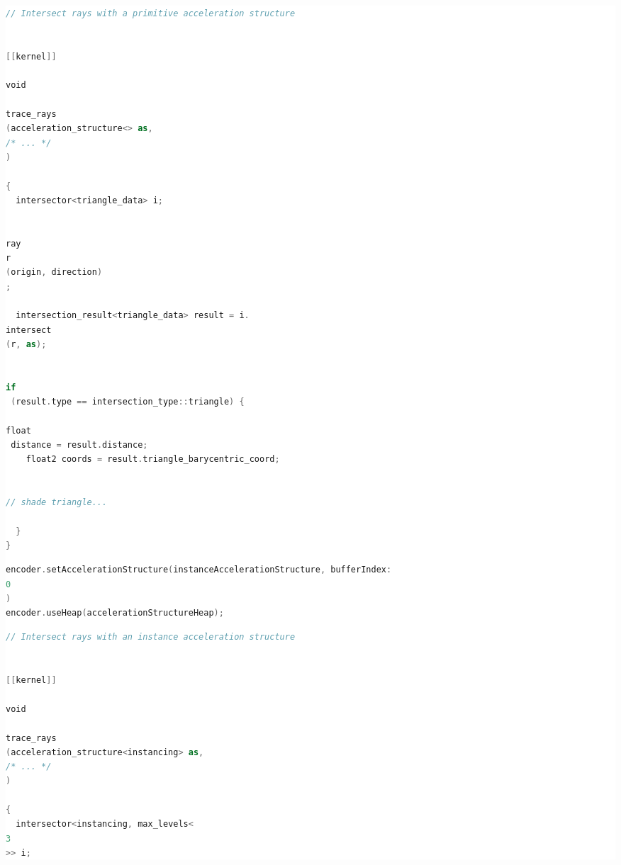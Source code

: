 ```swift
// Intersect rays with a primitive acceleration structure


[[kernel]]

void
 
trace_rays
(acceleration_structure<> as, 
/* ... */
)
 
{
  intersector<triangle_data> i;

  
ray 
r
(origin, direction)
;

  intersection_result<triangle_data> result = i.
intersect
(r, as);

  
if
 (result.type == intersection_type::triangle) {
    
float
 distance = result.distance;
    float2 coords = result.triangle_barycentric_coord;

    
// shade triangle...

  }
}
```

```swift
encoder.setAccelerationStructure(instanceAccelerationStructure, bufferIndex:
0
)
encoder.useHeap(accelerationStructureHeap);
```

```swift
// Intersect rays with an instance acceleration structure


[[kernel]]

void
 
trace_rays
(acceleration_structure<instancing> as, 
/* ... */
)
 
{
  intersector<instancing, max_levels<
3
>> i;
```